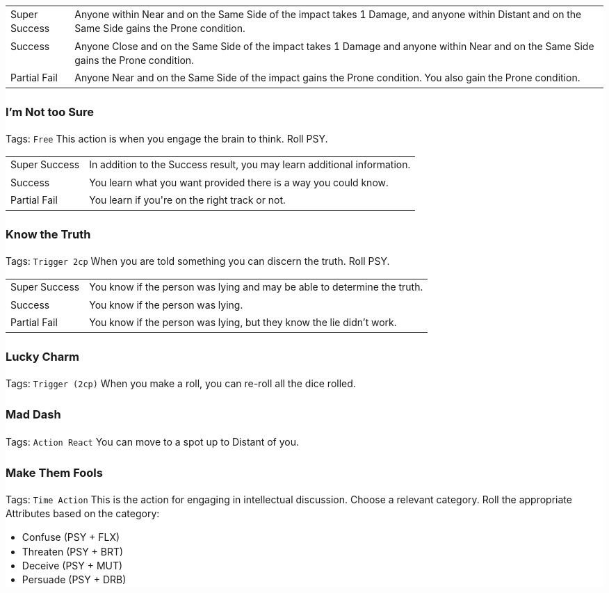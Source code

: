 |||
|-----|-----|
|Super Success | Anyone within Near and on the Same Side of the impact takes 1 Damage, and anyone within Distant and on the Same Side gains the Prone condition.|
|Success | Anyone Close and on the Same Side of the impact takes 1 Damage and anyone within Near and on the Same Side gains the Prone condition.|
|Partial Fail | Anyone Near and on the Same Side of the impact gains the Prone condition. You also gain the Prone condition.|

### I’m Not too Sure

Tags: `Free`
This action is when you engage the brain to think. Roll PSY.

|||
|----|----|
|Super Success | In addition to the Success result, you may learn additional information.|
|Success | You learn what you want provided there is a way you could know.|
|Partial Fail | You learn if you're on the right track or not.|

### Know the Truth

Tags: `Trigger 2cp`
When you are told something you can discern the truth. Roll PSY.

|||
|-----|-----|
|Super Success | You know if the person was lying and may be able to determine the truth.|
|Success | You know if the person was lying.|
|Partial Fail | You know if the person was lying, but they know the lie didn’t work.|

### Lucky Charm

Tags: `Trigger (2cp)`
When you make a roll, you can re-roll all the dice rolled.

### Mad Dash

Tags: `Action React`
You can move to a spot up to Distant of you.

### Make Them Fools

Tags: `Time Action`
This is the action for engaging in intellectual discussion. Choose a relevant category. Roll the appropriate Attributes based on the category:

- Confuse (PSY + FLX)
- Threaten (PSY + BRT)
- Deceive (PSY + MUT)
- Persuade (PSY + DRB)
